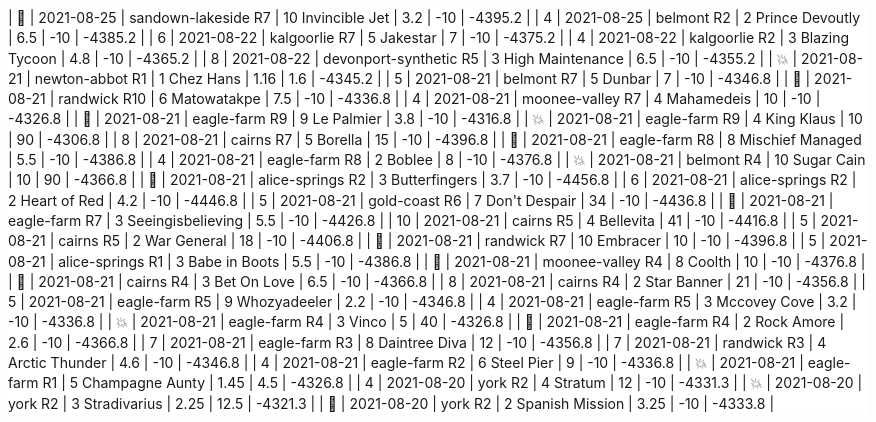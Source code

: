 | :2nd_place_medal: | 2021-08-25 | sandown-lakeside R7    | 10 Invincible Jet    |   3.2  |    -10   |  -4395.2 |
| 4                 | 2021-08-25 | belmont R2             | 2 Prince Devoutly    |   6.5  |    -10   |  -4385.2 |
| 6                 | 2021-08-22 | kalgoorlie R7          | 5 Jakestar           |   7    |    -10   |  -4375.2 |
| 4                 | 2021-08-22 | kalgoorlie R2          | 3 Blazing Tycoon     |   4.8  |    -10   |  -4365.2 |
| 8                 | 2021-08-22 | devonport-synthetic R5 | 3 High Maintenance   |   6.5  |    -10   |  -4355.2 |
| :boom:            | 2021-08-21 | newton-abbot R1        | 1 Chez Hans          |   1.16 |      1.6 |  -4345.2 |
| 5                 | 2021-08-21 | belmont R7             | 5 Dunbar             |   7    |    -10   |  -4346.8 |
| :2nd_place_medal: | 2021-08-21 | randwick R10           | 6 Matowatakpe        |   7.5  |    -10   |  -4336.8 |
| 4                 | 2021-08-21 | moonee-valley R7       | 4 Mahamedeis         |  10    |    -10   |  -4326.8 |
| :2nd_place_medal: | 2021-08-21 | eagle-farm R9          | 9 Le Palmier         |   3.8  |    -10   |  -4316.8 |
| :boom:            | 2021-08-21 | eagle-farm R9          | 4 King Klaus         |  10    |     90   |  -4306.8 |
| 8                 | 2021-08-21 | cairns R7              | 5 Borella            |  15    |    -10   |  -4396.8 |
| :2nd_place_medal: | 2021-08-21 | eagle-farm R8          | 8 Mischief Managed   |   5.5  |    -10   |  -4386.8 |
| 4                 | 2021-08-21 | eagle-farm R8          | 2 Boblee             |   8    |    -10   |  -4376.8 |
| :boom:            | 2021-08-21 | belmont R4             | 10 Sugar Cain        |  10    |     90   |  -4366.8 |
| :2nd_place_medal: | 2021-08-21 | alice-springs R2       | 3 Butterfingers      |   3.7  |    -10   |  -4456.8 |
| 6                 | 2021-08-21 | alice-springs R2       | 2 Heart of Red       |   4.2  |    -10   |  -4446.8 |
| 5                 | 2021-08-21 | gold-coast R6          | 7 Don't Despair      |  34    |    -10   |  -4436.8 |
| :3rd_place_medal: | 2021-08-21 | eagle-farm R7          | 3 Seeingisbelieving  |   5.5  |    -10   |  -4426.8 |
| 10                | 2021-08-21 | cairns R5              | 4 Bellevita          |  41    |    -10   |  -4416.8 |
| 5                 | 2021-08-21 | cairns R5              | 2 War General        |  18    |    -10   |  -4406.8 |
| :2nd_place_medal: | 2021-08-21 | randwick R7            | 10 Embracer          |  10    |    -10   |  -4396.8 |
| 5                 | 2021-08-21 | alice-springs R1       | 3 Babe in Boots      |   5.5  |    -10   |  -4386.8 |
| :2nd_place_medal: | 2021-08-21 | moonee-valley R4       | 8 Coolth             |  10    |    -10   |  -4376.8 |
| :2nd_place_medal: | 2021-08-21 | cairns R4              | 3 Bet On Love        |   6.5  |    -10   |  -4366.8 |
| 8                 | 2021-08-21 | cairns R4              | 2 Star Banner        |  21    |    -10   |  -4356.8 |
| 5                 | 2021-08-21 | eagle-farm R5          | 9 Whozyadeeler       |   2.2  |    -10   |  -4346.8 |
| 4                 | 2021-08-21 | eagle-farm R5          | 3 Mccovey Cove       |   3.2  |    -10   |  -4336.8 |
| :boom:            | 2021-08-21 | eagle-farm R4          | 3 Vinco              |   5    |     40   |  -4326.8 |
| :2nd_place_medal: | 2021-08-21 | eagle-farm R4          | 2 Rock Amore         |   2.6  |    -10   |  -4366.8 |
| 7                 | 2021-08-21 | eagle-farm R3          | 8 Daintree Diva      |  12    |    -10   |  -4356.8 |
| 7                 | 2021-08-21 | randwick R3            | 4 Arctic Thunder     |   4.6  |    -10   |  -4346.8 |
| 4                 | 2021-08-21 | eagle-farm R2          | 6 Steel Pier         |   9    |    -10   |  -4336.8 |
| :boom:            | 2021-08-21 | eagle-farm R1          | 5 Champagne Aunty    |   1.45 |      4.5 |  -4326.8 |
| 4                 | 2021-08-20 | york R2                | 4 Stratum            |  12    |    -10   |  -4331.3 |
| :boom:            | 2021-08-20 | york R2                | 3 Stradivarius       |   2.25 |     12.5 |  -4321.3 |
| :2nd_place_medal: | 2021-08-20 | york R2                | 2 Spanish Mission    |   3.25 |    -10   |  -4333.8 |